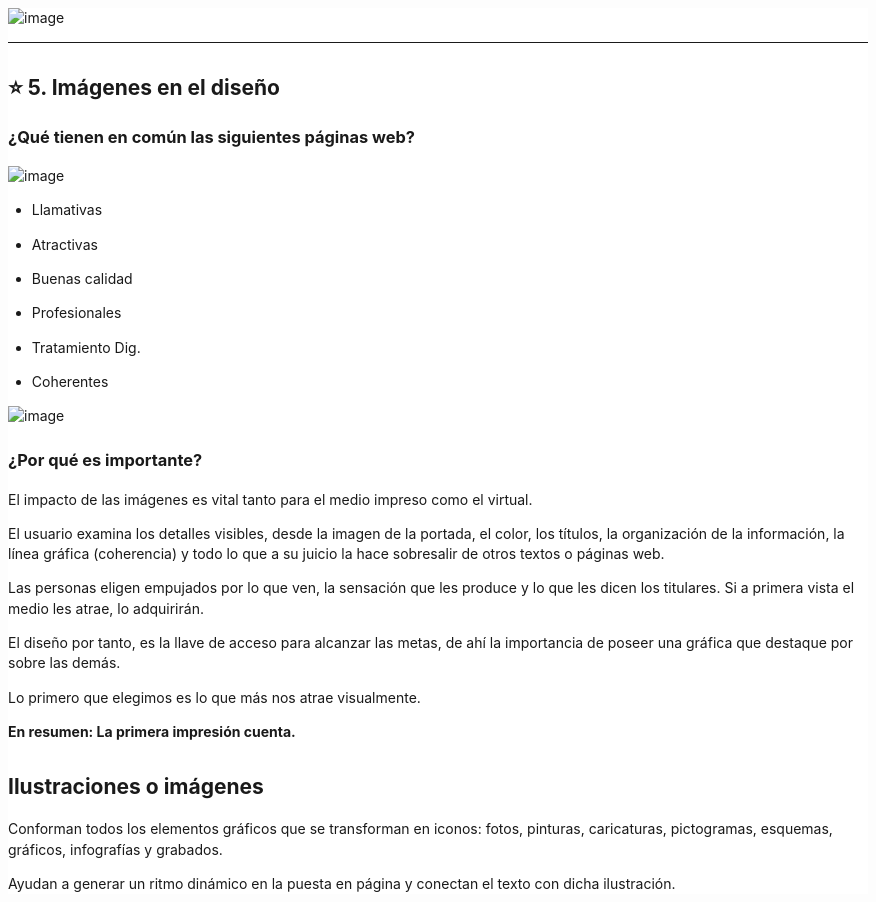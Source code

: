 ![image](https://user-images.githubusercontent.com/72580574/222941176-897664f9-b153-42f7-87f8-4dcc938f9481.png)



---

## :star: 5. Imágenes en el diseño


### ¿Qué tienen en común las siguientes páginas web?


![image](https://user-images.githubusercontent.com/72580574/222941190-3f0084e6-f842-4c8b-aa27-652a30c11566.png)


- Llamativas

- Atractivas

- Buenas calidad

- Profesionales

- Tratamiento Dig.

- Coherentes


![image](https://user-images.githubusercontent.com/72580574/222941218-a6e441ed-52f5-4273-8ec3-4fe66355dd57.png)




### ¿Por qué es importante?

El impacto de las imágenes es vital tanto para el medio impreso como el virtual.

El usuario examina los detalles visibles, desde la imagen de la portada, el color, los títulos, la organización de la información, la línea gráfica (coherencia) y todo lo que a su juicio la hace sobresalir de otros textos o páginas web.

Las personas eligen empujados por lo que ven, la sensación que les produce y lo que les dicen los titulares. Si a primera vista el medio les atrae, lo adquirirán.

El diseño por tanto, es la llave de acceso para alcanzar las metas, de ahí la importancia de poseer una gráfica que destaque por sobre las demás.

Lo primero que elegimos es lo que más nos atrae visualmente.

**En resumen: La primera impresión cuenta.**



## Ilustraciones o imágenes

Conforman todos los elementos gráficos que se transforman en iconos: fotos, pinturas, caricaturas, pictogramas, esquemas, gráficos, infografías y grabados.

Ayudan a generar un ritmo dinámico en la puesta en página y conectan el texto con dicha ilustración.
